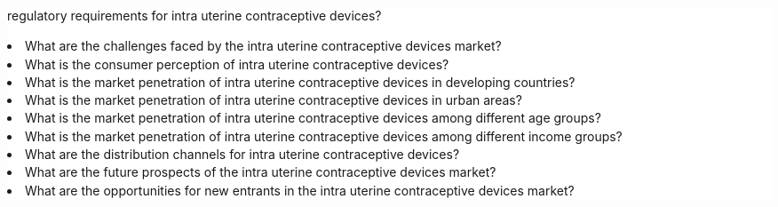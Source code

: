 regulatory requirements for intra uterine contraceptive devices?</li> <li>What are the challenges faced by the intra uterine contraceptive devices market?</li> <li>What is the consumer perception of intra uterine contraceptive devices?</li> <li>What is the market penetration of intra uterine contraceptive devices in developing countries?</li> <li>What is the market penetration of intra uterine contraceptive devices in urban areas?</li> <li>What is the market penetration of intra uterine contraceptive devices among different age groups?</li> <li>What is the market penetration of intra uterine contraceptive devices among different income groups?</li> <li>What are the distribution channels for intra uterine contraceptive devices?</li> <li>What are the future prospects of the intra uterine contraceptive devices market?</li> <li>What are the opportunities for new entrants in the intra uterine contraceptive devices market?</li></ol></strong></p>
